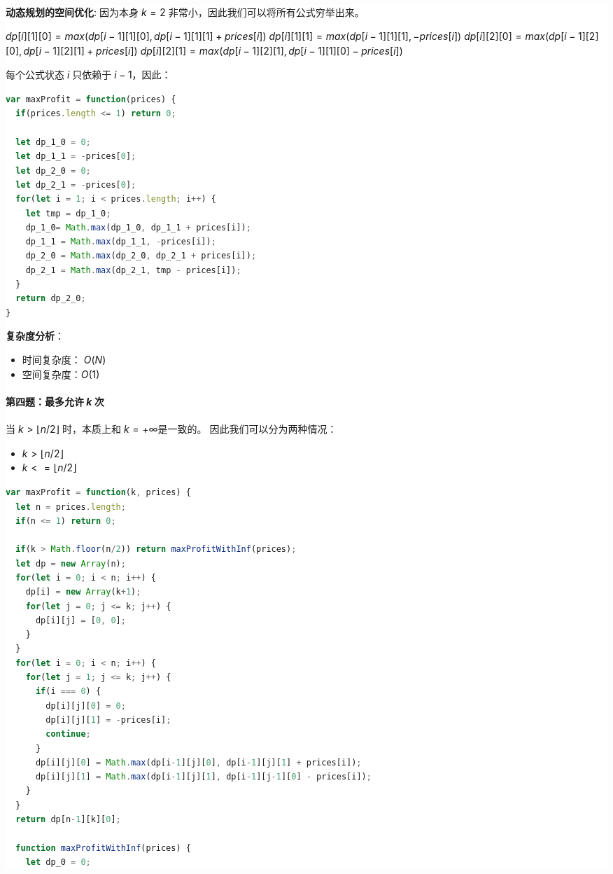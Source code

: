**动态规划的空间优化**:
因为本身 $k=2$ 非常小，因此我们可以将所有公式穷举出来。

$dp[i][1][0] = max(dp[i-1][1][0], dp[i-1][1][1] + prices[i])$
$dp[i][1][1] = max(dp[i-1][1][1], -prices[i])$
$dp[i][2][0] = max(dp[i-1][2][0], dp[i-1][2][1] + prices[i])$
$dp[i][2][1] = max(dp[i-1][2][1], dp[i-1][1][0]-prices[i])$

每个公式状态 $i$ 只依赖于 $i-1$，因此：
```javascript
var maxProfit = function(prices) {
  if(prices.length <= 1) return 0;
  
  let dp_1_0 = 0;
  let dp_1_1 = -prices[0];
  let dp_2_0 = 0;
  let dp_2_1 = -prices[0];
  for(let i = 1; i < prices.length; i++) {
    let tmp = dp_1_0;
    dp_1_0= Math.max(dp_1_0, dp_1_1 + prices[i]);
    dp_1_1 = Math.max(dp_1_1, -prices[i]);
    dp_2_0 = Math.max(dp_2_0, dp_2_1 + prices[i]);
    dp_2_1 = Math.max(dp_2_1, tmp - prices[i]);
  }
  return dp_2_0;
}
```
**复杂度分析**：
- 时间复杂度： $O(N)$
- 空间复杂度：$O(1)$


#### 第四题：最多允许 $k$ 次
当 $k > \lfloor n/2 \rfloor$ 时，本质上和 $k = +\infty$是一致的。
因此我们可以分为两种情况：
- $k > \lfloor n/2 \rfloor$
- $k <= \lfloor n/2 \rfloor$

```javascript
var maxProfit = function(k, prices) {
  let n = prices.length;
  if(n <= 1) return 0;

  if(k > Math.floor(n/2)) return maxProfitWithInf(prices);
  let dp = new Array(n);
  for(let i = 0; i < n; i++) {
    dp[i] = new Array(k+1);
    for(let j = 0; j <= k; j++) {
      dp[i][j] = [0, 0];
    }
  }
  for(let i = 0; i < n; i++) {
    for(let j = 1; j <= k; j++) {
      if(i === 0) {
        dp[i][j][0] = 0;
        dp[i][j][1] = -prices[i];
        continue;
      }
      dp[i][j][0] = Math.max(dp[i-1][j][0], dp[i-1][j][1] + prices[i]);
      dp[i][j][1] = Math.max(dp[i-1][j][1], dp[i-1][j-1][0] - prices[i]);
    }
  }
  return dp[n-1][k][0];  
  
  function maxProfitWithInf(prices) {
    let dp_0 = 0;
```
